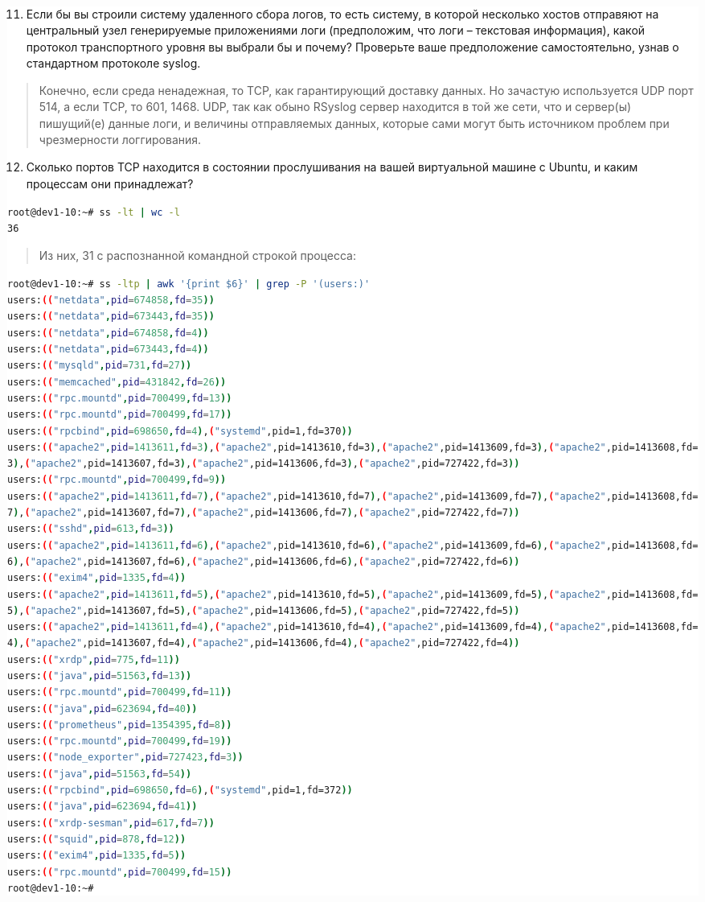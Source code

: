 

11. Если бы вы строили систему удаленного сбора логов, то есть систему, в которой несколько хостов отправяют на центральный узел генерируемые приложениями логи (предположим, что логи – текстовая информация), какой протокол транспортного уровня вы выбрали бы и почему? Проверьте ваше предположение самостоятельно, узнав о стандартном протоколе syslog.


> Конечно, если среда ненадежная, то TCP, как гарантирующий доставку данных. Но зачастую используется UDP порт 514, а если TCP, то 601, 1468. UDP, так как обыно RSyslog сервер находится в той же сети, что и сервер(ы) пишущий(е) данные логи, и величины отправляемых данных, которые сами могут быть источником проблем при чрезмерности логгирования. 


12. Сколько портов TCP находится в состоянии прослушивания на вашей виртуальной машине с Ubuntu, и каким процессам они принадлежат?


```bash
root@dev1-10:~# ss -lt | wc -l
36
```

> Из них, 31 c распознанной командной строкой процесса:

```bash
root@dev1-10:~# ss -ltp | awk '{print $6}' | grep -P '(users:)'
users:(("netdata",pid=674858,fd=35))
users:(("netdata",pid=673443,fd=35))
users:(("netdata",pid=674858,fd=4))
users:(("netdata",pid=673443,fd=4))
users:(("mysqld",pid=731,fd=27))
users:(("memcached",pid=431842,fd=26))
users:(("rpc.mountd",pid=700499,fd=13))
users:(("rpc.mountd",pid=700499,fd=17))
users:(("rpcbind",pid=698650,fd=4),("systemd",pid=1,fd=370))
users:(("apache2",pid=1413611,fd=3),("apache2",pid=1413610,fd=3),("apache2",pid=1413609,fd=3),("apache2",pid=1413608,fd=3),("apache2",pid=1413607,fd=3),("apache2",pid=1413606,fd=3),("apache2",pid=727422,fd=3))
users:(("rpc.mountd",pid=700499,fd=9))
users:(("apache2",pid=1413611,fd=7),("apache2",pid=1413610,fd=7),("apache2",pid=1413609,fd=7),("apache2",pid=1413608,fd=7),("apache2",pid=1413607,fd=7),("apache2",pid=1413606,fd=7),("apache2",pid=727422,fd=7))
users:(("sshd",pid=613,fd=3))
users:(("apache2",pid=1413611,fd=6),("apache2",pid=1413610,fd=6),("apache2",pid=1413609,fd=6),("apache2",pid=1413608,fd=6),("apache2",pid=1413607,fd=6),("apache2",pid=1413606,fd=6),("apache2",pid=727422,fd=6))
users:(("exim4",pid=1335,fd=4))
users:(("apache2",pid=1413611,fd=5),("apache2",pid=1413610,fd=5),("apache2",pid=1413609,fd=5),("apache2",pid=1413608,fd=5),("apache2",pid=1413607,fd=5),("apache2",pid=1413606,fd=5),("apache2",pid=727422,fd=5))
users:(("apache2",pid=1413611,fd=4),("apache2",pid=1413610,fd=4),("apache2",pid=1413609,fd=4),("apache2",pid=1413608,fd=4),("apache2",pid=1413607,fd=4),("apache2",pid=1413606,fd=4),("apache2",pid=727422,fd=4))
users:(("xrdp",pid=775,fd=11))
users:(("java",pid=51563,fd=13))
users:(("rpc.mountd",pid=700499,fd=11))
users:(("java",pid=623694,fd=40))
users:(("prometheus",pid=1354395,fd=8))
users:(("rpc.mountd",pid=700499,fd=19))
users:(("node_exporter",pid=727423,fd=3))
users:(("java",pid=51563,fd=54))
users:(("rpcbind",pid=698650,fd=6),("systemd",pid=1,fd=372))
users:(("java",pid=623694,fd=41))
users:(("xrdp-sesman",pid=617,fd=7))
users:(("squid",pid=878,fd=12))
users:(("exim4",pid=1335,fd=5))
users:(("rpc.mountd",pid=700499,fd=15))
root@dev1-10:~# 
```